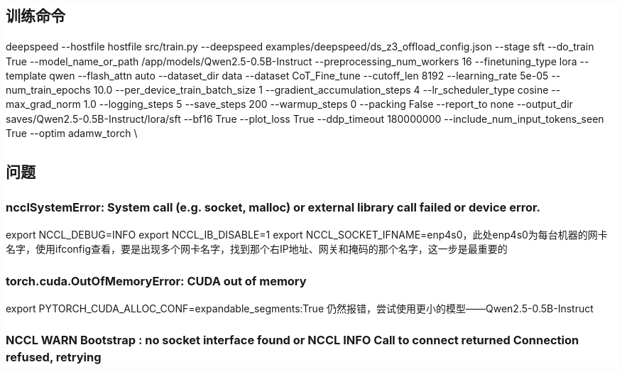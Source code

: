 ## 训练命令

deepspeed --hostfile hostfile 
src/train.py 
--deepspeed examples/deepspeed/ds_z3_offload_config.json 
--stage sft 
--do_train True 
--model_name_or_path  /app/models/Qwen2.5-0.5B-Instruct 
--preprocessing_num_workers 16 
--finetuning_type lora 
--template qwen 
--flash_attn auto 
--dataset_dir data 
--dataset CoT_Fine_tune 
--cutoff_len 8192 
--learning_rate 5e-05 
--num_train_epochs 10.0 
--per_device_train_batch_size 1 
--gradient_accumulation_steps 4 
--lr_scheduler_type cosine 
--max_grad_norm 1.0 
--logging_steps 5 
--save_steps 200 
--warmup_steps 0 
--packing False 
--report_to none 
--output_dir saves/Qwen2.5-0.5B-Instruct/lora/sft 
--bf16 True 
--plot_loss True 
--ddp_timeout 180000000 
--include_num_input_tokens_seen True 
--optim adamw_torch \

## 问题

### ncclSystemError: System call (e.g. socket, malloc) or external library call failed or device error.

export NCCL_DEBUG=INFO
export NCCL_IB_DISABLE=1
export NCCL_SOCKET_IFNAME=enp4s0，此处enp4s0为每台机器的网卡名字，使用ifconfig查看，要是出现多个网卡名字，找到那个右IP地址、网关和掩码的那个名字，这一步是最重要的

### torch.cuda.OutOfMemoryError: CUDA out of memory

export PYTORCH_CUDA_ALLOC_CONF=expandable_segments:True
仍然报错，尝试使用更小的模型——Qwen2.5-0.5B-Instruct

### NCCL WARN Bootstrap : no socket interface found or NCCL INFO Call to connect returned Connection refused, retrying
